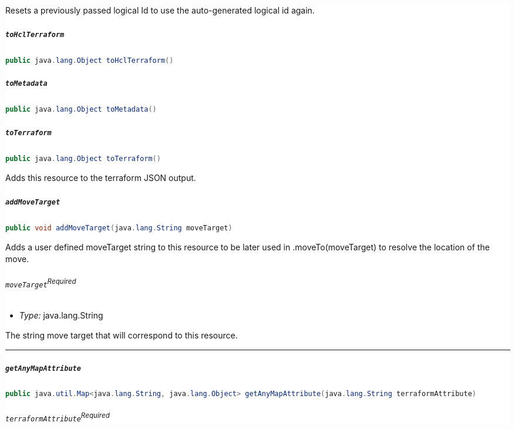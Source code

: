 Resets a previously passed logical Id to use the auto-generated logical id again.

##### `toHclTerraform` <a name="toHclTerraform" id="@cdktf/provider-azuread.applicationOwner.ApplicationOwner.toHclTerraform"></a>

```java
public java.lang.Object toHclTerraform()
```

##### `toMetadata` <a name="toMetadata" id="@cdktf/provider-azuread.applicationOwner.ApplicationOwner.toMetadata"></a>

```java
public java.lang.Object toMetadata()
```

##### `toTerraform` <a name="toTerraform" id="@cdktf/provider-azuread.applicationOwner.ApplicationOwner.toTerraform"></a>

```java
public java.lang.Object toTerraform()
```

Adds this resource to the terraform JSON output.

##### `addMoveTarget` <a name="addMoveTarget" id="@cdktf/provider-azuread.applicationOwner.ApplicationOwner.addMoveTarget"></a>

```java
public void addMoveTarget(java.lang.String moveTarget)
```

Adds a user defined moveTarget string to this resource to be later used in .moveTo(moveTarget) to resolve the location of the move.

###### `moveTarget`<sup>Required</sup> <a name="moveTarget" id="@cdktf/provider-azuread.applicationOwner.ApplicationOwner.addMoveTarget.parameter.moveTarget"></a>

- *Type:* java.lang.String

The string move target that will correspond to this resource.

---

##### `getAnyMapAttribute` <a name="getAnyMapAttribute" id="@cdktf/provider-azuread.applicationOwner.ApplicationOwner.getAnyMapAttribute"></a>

```java
public java.util.Map<java.lang.String, java.lang.Object> getAnyMapAttribute(java.lang.String terraformAttribute)
```

###### `terraformAttribute`<sup>Required</sup> <a name="terraformAttribute" id="@cdktf/provider-azuread.applicationOwner.ApplicationOwner.getAnyMapAttribute.parameter.terraformAttribute"></a>
